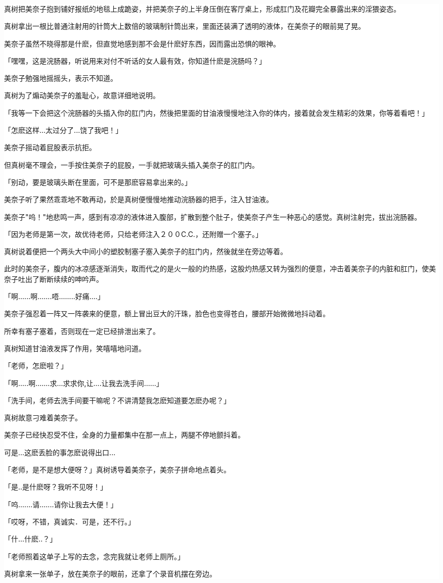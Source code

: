 真树把美奈子抱到铺好报纸的地毯上成跪姿，并把美奈子的上半身压倒在客厅桌上，形成肛门及花瓣完全暴露出来的淫猥姿态。

真树拿出一根比普通注射用的针筒大上数倍的玻璃制针筒出来，里面还装满了透明的液体，在美奈子的眼前晃了晃。

美奈子虽然不晓得那是什麽，但直觉地感到那不会是什麽好东西，因而露出恐惧的眼神。

  「嘿嘿，这是浣肠器，听说用来对付不听话的女人最有效，你知道什麽是浣肠吗？」

美奈子勉强地摇摇头，表示不知道。

真树为了煽动美奈子的羞耻心，故意详细地说明。

  「我等一下会把这个浣肠器的头插入你的肛门内，然後把里面的甘油液慢慢地注入你的体内，接着就会发生精彩的效果，你等着看吧！」

  「怎麽这样...太过分了...饶了我吧！」

美奈子摇动着屁股表示抗拒。

但真树毫不理会，一手按住美奈子的屁股，一手就把玻璃头插入美奈子的肛门内。

  「别动，要是玻璃头断在里面，可不是那麽容易拿出来的。」

美奈子听了果然乖乖地不敢再动，於是真树便慢慢地推动浣肠器的把手，注入甘油液。

美奈子"呜！"地悲鸣一声，感到有凉凉的液体进入腹部，扩散到整个肚子，使美奈子产生一种恶心的感觉。真树注射完，拔出浣肠器。

  「因为老师是第一次，故优待老师，只给老师注入２００C.C.，还附赠一个塞子。」

真树说着便把一个两头大中间小的塑胶制塞子塞入美奈子的肛门内，然後就坐在旁边等着。

此时的美奈子，腹内的冰凉感逐渐消失，取而代之的是火一般的灼热感，这股灼热感又转为强烈的便意，冲击着美奈子的内脏和肛门，使美奈子吐出了断断续续的呻吟声。

  「啊......啊.......唔........好痛....」

美奈子强忍着一阵又一阵袭来的便意，额上冒出豆大的汗珠，脸色也变得苍白，腰部开始微微地抖动着。

所幸有塞子塞着，否则现在一定已经排泄出来了。

真树知道甘油液发挥了作用，笑嘻嘻地问道。

  「老师，怎麽啦？」

  「啊.....啊.......求...求求你,让....让我去洗手间......」

  「洗手间，老师去洗手间要干嘛呢？不讲清楚我怎麽知道要怎麽办呢？」

真树故意刁难着美奈子。

美奈子已经快忍受不住，全身的力量都集中在那一点上，两腿不停地颤抖着。

可是...这麽丢脸的事怎麽说得出口...

  「老师，是不是想大便呀？」真树诱导着美奈子，美奈子拼命地点着头。

  「是..是什麽呀？我听不见呀！」

  「呜.......请.......请你让我去大便！」

  「哎呀，不错，真诚实．可是，还不行。」

  「什...什麽..？」

  「老师照着这单子上写的去念，念完我就让老师上厕所。」

真树拿来一张单子，放在美奈子的眼前，还拿了个录音机摆在旁边。
